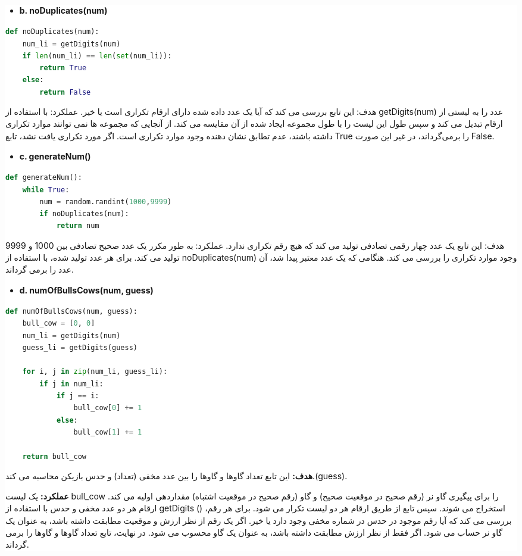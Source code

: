 - <b>b. noDuplicates(num)</b>
```python
def noDuplicates(num): 
    num_li = getDigits(num) 
    if len(num_li) == len(set(num_li)): 
        return True
    else: 
        return False
```
هدف: این تابع بررسی می کند که آیا یک عدد داده شده دارای ارقام تکراری است یا خیر.
عملکرد: با استفاده از getDigits(num) عدد را به لیستی از ارقام تبدیل می کند و سپس طول این لیست را با طول مجموعه ایجاد شده از آن مقایسه می کند. از آنجایی که مجموعه ها نمی توانند موارد تکراری داشته باشند، عدم تطابق نشان دهنده وجود موارد تکراری است. اگر مورد تکراری یافت نشد، تابع True را برمی‌گرداند، در غیر این صورت False.

- <b>c. generateNum()</b>
```python
def generateNum(): 
    while True: 
        num = random.randint(1000,9999) 
        if noDuplicates(num): 
            return num 
```
هدف: این تابع یک عدد چهار رقمی تصادفی تولید می کند که هیچ رقم تکراری ندارد.
عملکرد: به طور مکرر یک عدد صحیح تصادفی بین 1000 و 9999 تولید می کند. برای هر عدد تولید شده، با استفاده از noDuplicates(num) وجود موارد تکراری را بررسی می کند. هنگامی که یک عدد معتبر پیدا شد، آن عدد را برمی گرداند.

- <b>d. numOfBullsCows(num, guess)</b>
```python
def numOfBullsCows(num, guess): 
    bull_cow = [0, 0] 
    num_li = getDigits(num) 
    guess_li = getDigits(guess) 

    for i, j in zip(num_li, guess_li): 
        if j in num_li: 
            if j == i: 
                bull_cow[0] += 1
            else: 
                bull_cow[1] += 1

    return bull_cow 
```
<b>هدف:</b> این تابع تعداد گاوها و گاوها را بین عدد مخفی (تعداد) و حدس بازیکن محاسبه می کند.(guess).

<b>عملکرد:</b>
یک لیست bull_cow را برای پیگیری گاو نر (رقم صحیح در موقعیت صحیح) و گاو (رقم صحیح در موقعیت اشتباه) مقداردهی اولیه می کند.
ارقام هر دو عدد مخفی و حدس با استفاده از getDigits () استخراج می شوند.
سپس تابع از طریق ارقام هر دو لیست تکرار می شود. برای هر رقم، بررسی می کند که آیا رقم موجود در حدس در شماره مخفی وجود دارد یا خیر.
اگر یک رقم از نظر ارزش و موقعیت مطابقت داشته باشد، به عنوان یک گاو نر حساب می شود. اگر فقط از نظر ارزش مطابقت داشته باشد، به عنوان یک گاو محسوب می شود.
در نهایت، تابع تعداد گاوها و گاوها را برمی گرداند.
